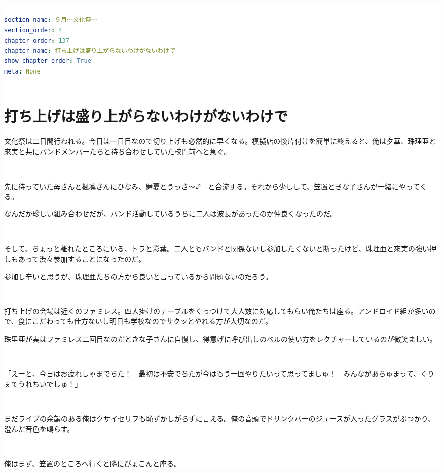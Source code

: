 ```yaml
---
section_name: ９月～文化祭～
section_order: 4
chapter_order: 137
chapter_name: 打ち上げは盛り上がらないわけがないわけで
show_chapter_order: True
meta: None
---
```


# 打ち上げは盛り上がらないわけがないわけで
<div class="novel_view" id="novel_honbun">
 <p id="L1">
  文化祭は二日間行われる。今日は一日目なので切り上げも必然的に早くなる。模擬店の後片付けを簡単に終えると、俺は夕華、珠理亜と來実と共にバンドメンバーたちと待ち合わせしていた校門前へと急ぐ。
 </p>
 <p id="L2">
  <br/>
 </p>
 <p id="L3">
  先に待っていた母さんと楓凛さんにひなみ、舞夏とうっさ～♪　と合流する。それから少しして、笠置ときな子さんが一緒にやってくる。
 </p>
 <p id="L4">
  なんだか珍しい組み合わせだが、バンド活動しているうちに二人は波長があったのか仲良くなったのだ。
 </p>
 <p id="L5">
  <br/>
 </p>
 <p id="L6">
  そして、ちょっと離れたところにいる、トラと彩葉。二人ともバンドと関係ないし参加したくないと断ったけど、珠理亜と來実の強い押しもあって渋々参加することになったのだ。
 </p>
 <p id="L7">
  参加し辛いと思うが、珠理亜たちの方から良いと言っているから問題ないのだろう。
 </p>
 <p id="L8">
  <br/>
 </p>
 <p id="L9">
  打ち上げの会場は近くのファミレス。四人掛けのテーブルをくっつけて大人数に対応してもらい俺たちは座る。アンドロイド組が多いので、食にこだわっても仕方ないし明日も学校なのでサクッとやれる方が大切なのだ。
 </p>
 <p id="L10">
  珠里亜が実はファミレス二回目なのだときな子さんに自慢し、得意げに呼び出しのベルの使い方をレクチャーしているのが微笑ましい。
 </p>
 <p id="L11">
  <br/>
 </p>
 <p id="L12">
  「えーと、今日はお疲れしゃまでちた！　最初は不安でちたが今はもう一回やりたいって思ってましゅ！　みんながあちゅまって、くりぇてうれちいでしゅ！」
 </p>
 <p id="L13">
  <br/>
 </p>
 <p id="L14">
  まだライブの余韻のある俺はクサイセリフも恥ずかしがらずに言える。俺の音頭でドリンクバーのジュースが入ったグラスがぶつかり、澄んだ音色を鳴らす。
 </p>
 <p id="L15">
  <br/>
 </p>
 <p id="L16">
  俺はまず、笠置のところへ行くと隣にぴょこんと座る。
 </p>
 <p id="L17">